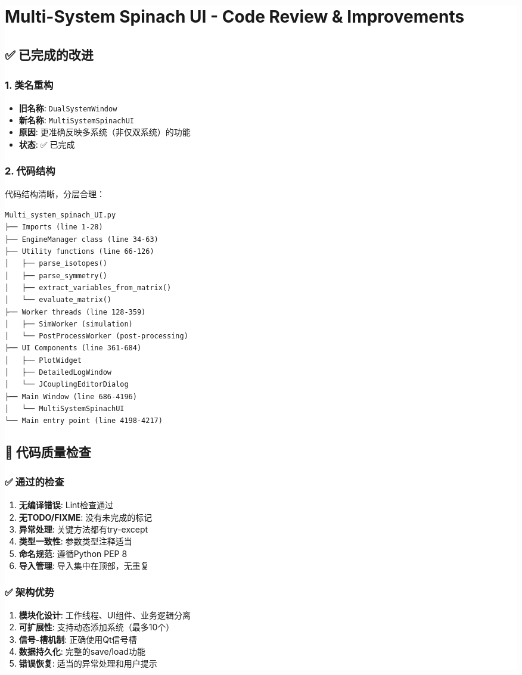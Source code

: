 # Multi-System Spinach UI - Code Review & Improvements

## ✅ 已完成的改进

### 1. 类名重构
- **旧名称**: `DualSystemWindow`
- **新名称**: `MultiSystemSpinachUI`
- **原因**: 更准确反映多系统（非仅双系统）的功能
- **状态**: ✅ 已完成

### 2. 代码结构
代码结构清晰，分层合理：
```
Multi_system_spinach_UI.py
├── Imports (line 1-28)
├── EngineManager class (line 34-63)
├── Utility functions (line 66-126)
│   ├── parse_isotopes()
│   ├── parse_symmetry()
│   ├── extract_variables_from_matrix()
│   └── evaluate_matrix()
├── Worker threads (line 128-359)
│   ├── SimWorker (simulation)
│   └── PostProcessWorker (post-processing)
├── UI Components (line 361-684)
│   ├── PlotWidget
│   ├── DetailedLogWindow
│   └── JCouplingEditorDialog
├── Main Window (line 686-4196)
│   └── MultiSystemSpinachUI
└── Main entry point (line 4198-4217)
```

## 🎯 代码质量检查

### ✅ 通过的检查
1. **无编译错误**: Lint检查通过
2. **无TODO/FIXME**: 没有未完成的标记
3. **异常处理**: 关键方法都有try-except
4. **类型一致性**: 参数类型注释适当
5. **命名规范**: 遵循Python PEP 8
6. **导入管理**: 导入集中在顶部，无重复

### ✅ 架构优势
1. **模块化设计**: 工作线程、UI组件、业务逻辑分离
2. **可扩展性**: 支持动态添加系统（最多10个）
3. **信号-槽机制**: 正确使用Qt信号槽
4. **数据持久化**: 完整的save/load功能
5. **错误恢复**: 适当的异常处理和用户提示
